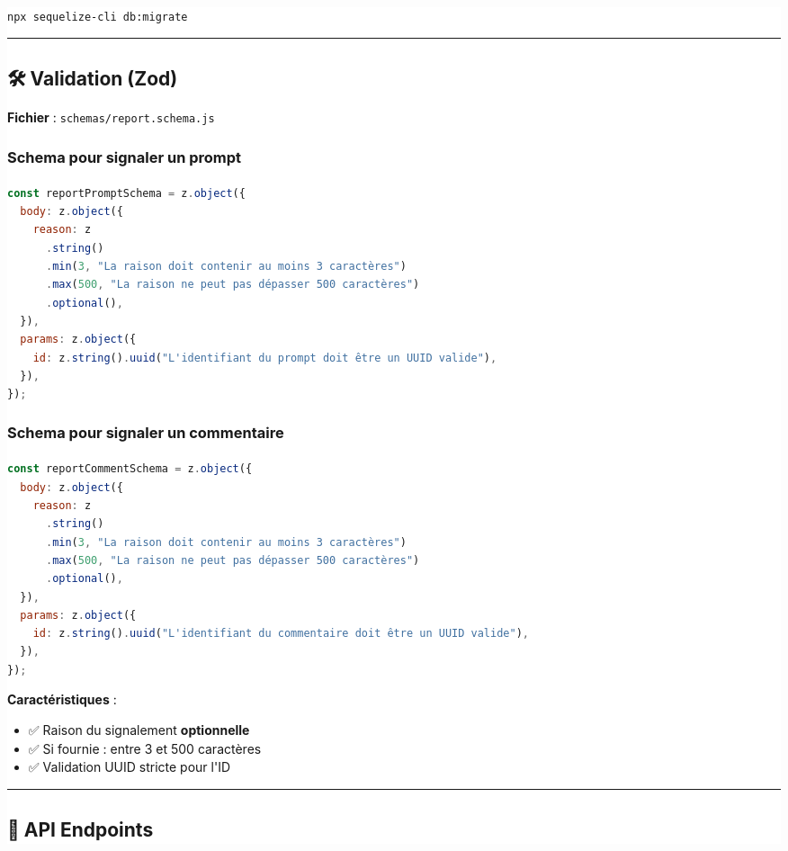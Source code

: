 ```bash
npx sequelize-cli db:migrate
```

---

## 🛠️ Validation (Zod)

**Fichier** : `schemas/report.schema.js`

### Schema pour signaler un prompt

```javascript
const reportPromptSchema = z.object({
  body: z.object({
    reason: z
      .string()
      .min(3, "La raison doit contenir au moins 3 caractères")
      .max(500, "La raison ne peut pas dépasser 500 caractères")
      .optional(),
  }),
  params: z.object({
    id: z.string().uuid("L'identifiant du prompt doit être un UUID valide"),
  }),
});
```

### Schema pour signaler un commentaire

```javascript
const reportCommentSchema = z.object({
  body: z.object({
    reason: z
      .string()
      .min(3, "La raison doit contenir au moins 3 caractères")
      .max(500, "La raison ne peut pas dépasser 500 caractères")
      .optional(),
  }),
  params: z.object({
    id: z.string().uuid("L'identifiant du commentaire doit être un UUID valide"),
  }),
});
```

**Caractéristiques** :
- ✅ Raison du signalement **optionnelle**
- ✅ Si fournie : entre 3 et 500 caractères
- ✅ Validation UUID stricte pour l'ID

---

## 🔌 API Endpoints
